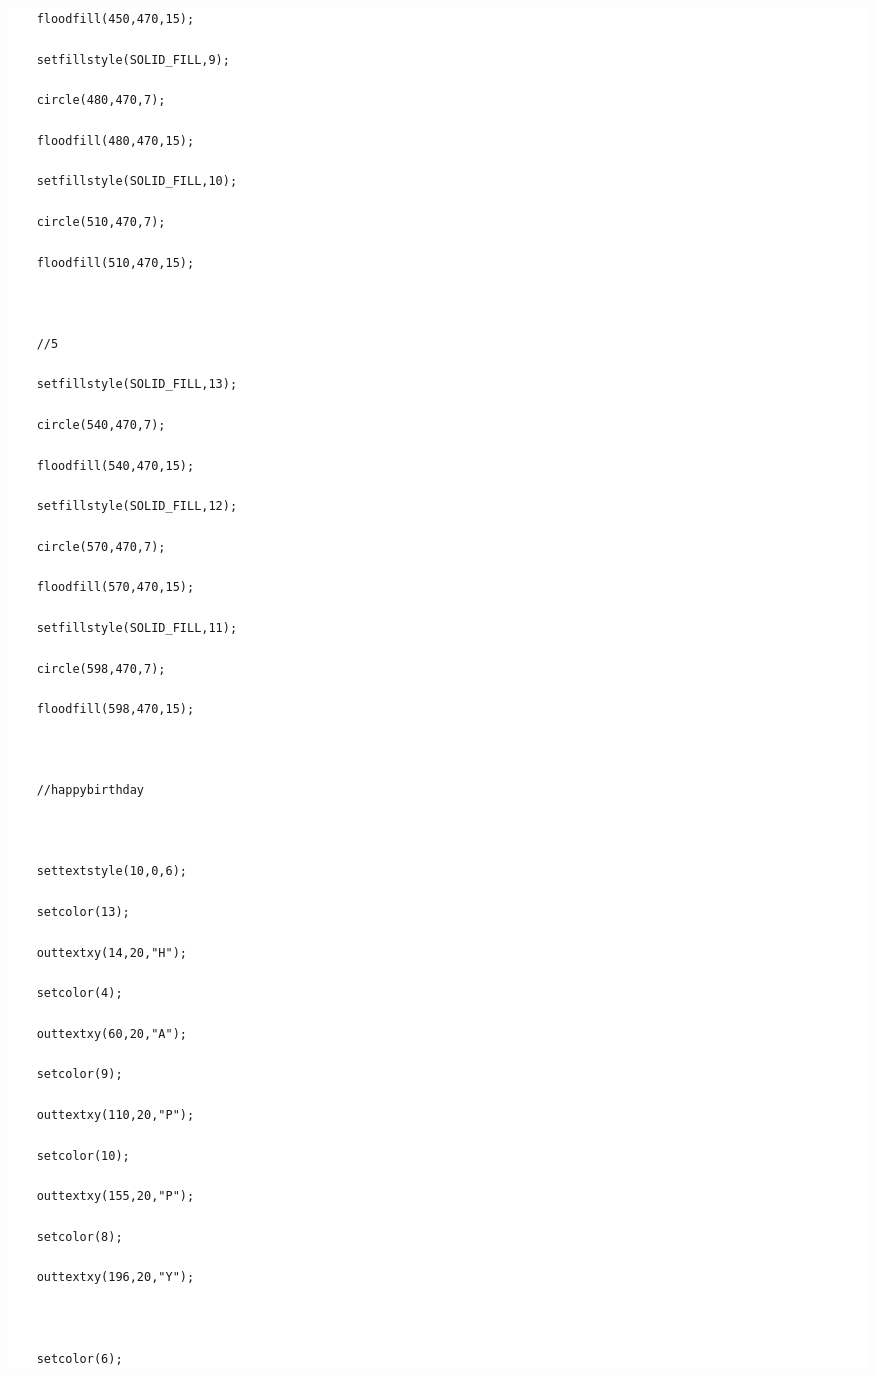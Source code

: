 		floodfill(450,470,15);

		setfillstyle(SOLID_FILL,9);

		circle(480,470,7);

		floodfill(480,470,15);

		setfillstyle(SOLID_FILL,10);

		circle(510,470,7);

		floodfill(510,470,15);



		//5

		setfillstyle(SOLID_FILL,13);

		circle(540,470,7);

		floodfill(540,470,15);

		setfillstyle(SOLID_FILL,12);

		circle(570,470,7);

		floodfill(570,470,15);

		setfillstyle(SOLID_FILL,11);

		circle(598,470,7);

		floodfill(598,470,15);



		//happybirthday



		settextstyle(10,0,6);

		setcolor(13);

		outtextxy(14,20,"H");

		setcolor(4);

		outtextxy(60,20,"A");

		setcolor(9);

		outtextxy(110,20,"P");

		setcolor(10);

		outtextxy(155,20,"P");

		setcolor(8);

		outtextxy(196,20,"Y");



		setcolor(6);
